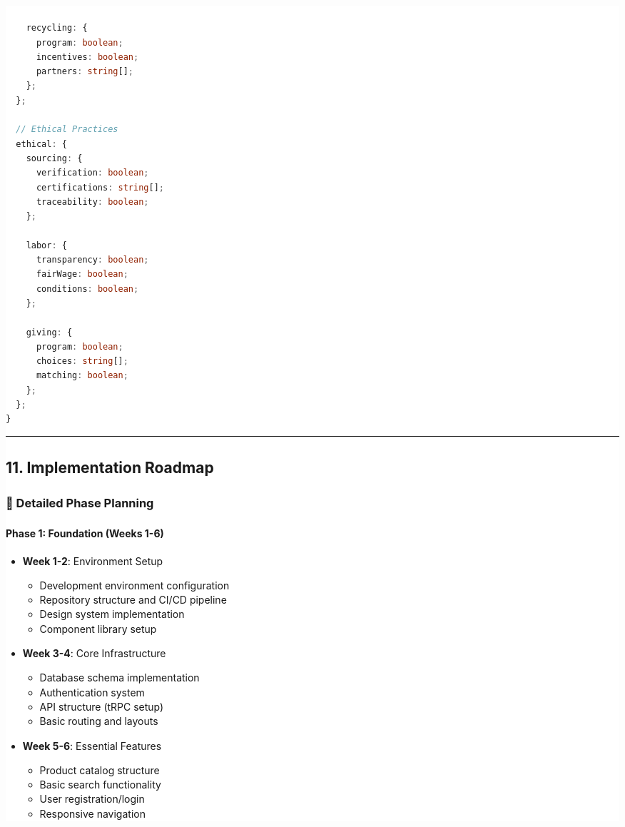 ```typescript
    
    recycling: {
      program: boolean;
      incentives: boolean;
      partners: string[];
    };
  };
  
  // Ethical Practices
  ethical: {
    sourcing: {
      verification: boolean;
      certifications: string[];
      traceability: boolean;
    };
    
    labor: {
      transparency: boolean;
      fairWage: boolean;
      conditions: boolean;
    };
    
    giving: {
      program: boolean;
      choices: string[];
      matching: boolean;
    };
  };
}
```

---

## 11. Implementation Roadmap

### 📅 Detailed Phase Planning

#### Phase 1: Foundation (Weeks 1-6)
- **Week 1-2**: Environment Setup
  - Development environment configuration
  - Repository structure and CI/CD pipeline
  - Design system implementation
  - Component library setup
  
- **Week 3-4**: Core Infrastructure
  - Database schema implementation
  - Authentication system
  - API structure (tRPC setup)
  - Basic routing and layouts
  
- **Week 5-6**: Essential Features
  - Product catalog structure
  - Basic search functionality
  - User registration/login
  - Responsive navigation
